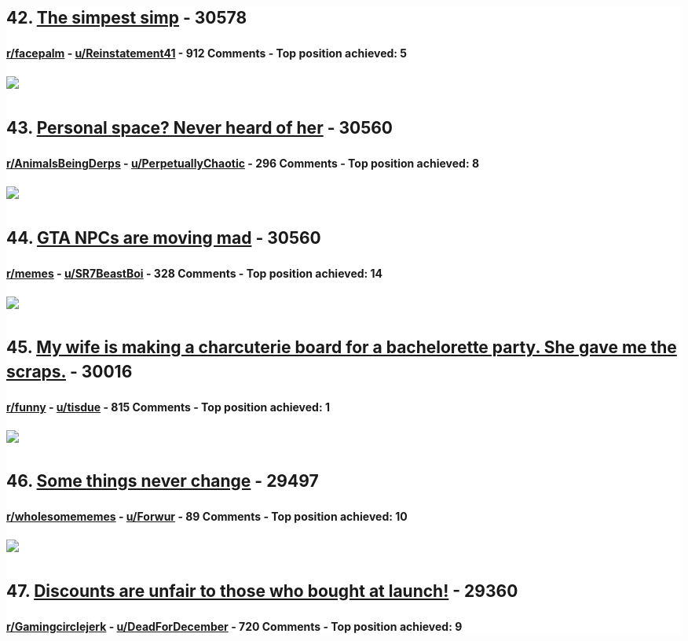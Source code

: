## 42. [The simpest simp](http://reddit.com/r/facepalm/comments/wzf9pk/the_simpest_simp/) - 30578
#### [r/facepalm](http://reddit.com/r/facepalm) - [u/Reinstatement41](http://reddit.com/u/Reinstatement41) - 912 Comments - Top position achieved: 5

<a href="https://i.redd.it/wsx9mjvn0ck91.jpg"><img src="https://b.thumbs.redditmedia.com/53LitJ92xMPGFAp-AtQaL7eBF3H_TgI11zEWd5mU7II.jpg"></img></a>

## 43. [Personal space? Never heard of her](http://reddit.com/r/AnimalsBeingDerps/comments/wza160/personal_space_never_heard_of_her/) - 30560
#### [r/AnimalsBeingDerps](http://reddit.com/r/AnimalsBeingDerps) - [u/PerpetuallyChaotic](http://reddit.com/u/PerpetuallyChaotic) - 296 Comments - Top position achieved: 8

<a href="https://v.redd.it/lx6xyjpqvak91"><img src="https://b.thumbs.redditmedia.com/gOMaLbI4Dxjrwo78Dp9Z4rPvIxD-63c4dzIG7FNfcjo.jpg"></img></a>

## 44. [GTA NPCs are moving mad](http://reddit.com/r/memes/comments/wz6woc/gta_npcs_are_moving_mad/) - 30560
#### [r/memes](http://reddit.com/r/memes) - [u/SR7BeastBoi](http://reddit.com/u/SR7BeastBoi) - 328 Comments - Top position achieved: 14

<a href="https://i.redd.it/w31ozyxy7ak91.gif"><img src="https://b.thumbs.redditmedia.com/lk4hD_AgOo1-nsaKxlMVtDs5xcSCDdwahULAU4FbWuM.jpg"></img></a>

## 45. [My wife is making a charcuterie board for a bachelorette party. She gave me the scraps.](http://reddit.com/r/funny/comments/wytcdr/my_wife_is_making_a_charcuterie_board_for_a/) - 30016
#### [r/funny](http://reddit.com/r/funny) - [u/tisdue](http://reddit.com/u/tisdue) - 815 Comments - Top position achieved: 1

<a href="https://i.redd.it/1zpijfl2n6k91.jpg"><img src="https://b.thumbs.redditmedia.com/iyghpwjUjidhOb4XBZYdWdZADCQLZoovemjlAnSJS7Q.jpg"></img></a>

## 46. [Some things never change](http://reddit.com/r/wholesomememes/comments/wyrfir/some_things_never_change/) - 29497
#### [r/wholesomememes](http://reddit.com/r/wholesomememes) - [u/Forwur](http://reddit.com/u/Forwur) - 89 Comments - Top position achieved: 10

<a href="https://i.redd.it/2k2tihed56k91.jpg"><img src="https://b.thumbs.redditmedia.com/pedSFxnvaYAHtaYHQXWPqE-dBu3vuwRJherSKyovhdM.jpg"></img></a>

## 47. [Discounts are unfair to those who bought at launch!](http://reddit.com/r/Gamingcirclejerk/comments/wz0a9i/discounts_are_unfair_to_those_who_bought_at_launch/) - 29360
#### [r/Gamingcirclejerk](http://reddit.com/r/Gamingcirclejerk) - [u/DeadForDecember](http://reddit.com/u/DeadForDecember) - 720 Comments - Top position achieved: 9
